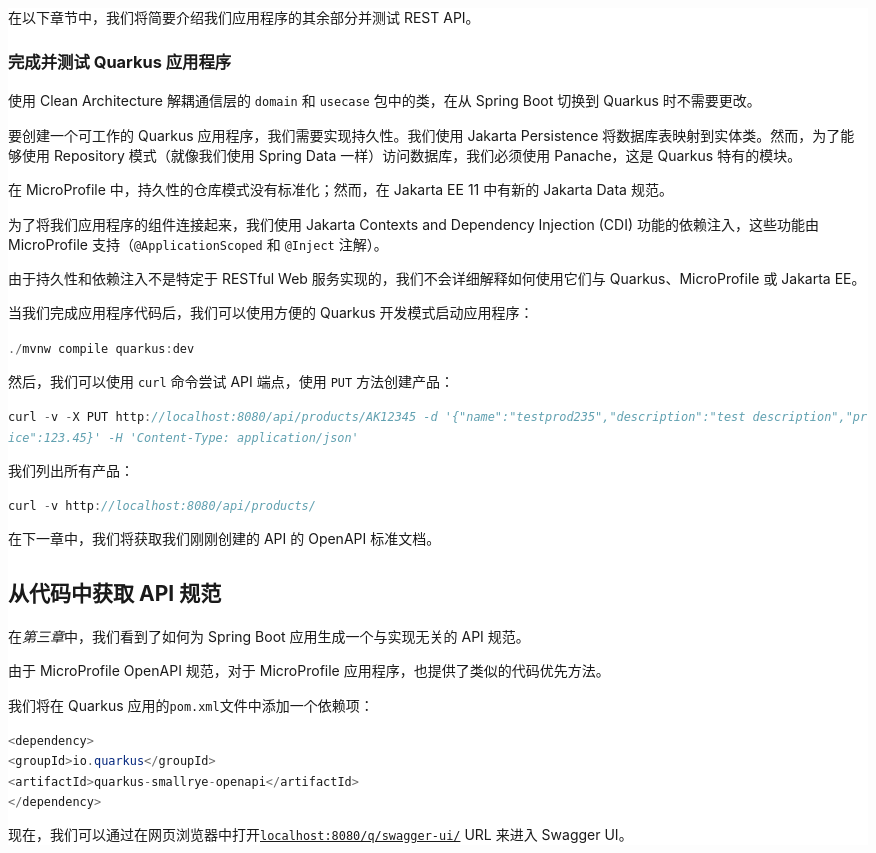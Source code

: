 在以下章节中，我们将简要介绍我们应用程序的其余部分并测试 REST API。

### 完成并测试 Quarkus 应用程序

使用 Clean Architecture 解耦通信层的 `domain` 和 `usecase` 包中的类，在从 Spring Boot 切换到 Quarkus 时不需要更改。

要创建一个可工作的 Quarkus 应用程序，我们需要实现持久性。我们使用 Jakarta Persistence 将数据库表映射到实体类。然而，为了能够使用 Repository 模式（就像我们使用 Spring Data 一样）访问数据库，我们必须使用 Panache，这是 Quarkus 特有的模块。

在 MicroProfile 中，持久性的仓库模式没有标准化；然而，在 Jakarta EE 11 中有新的 Jakarta Data 规范。

为了将我们应用程序的组件连接起来，我们使用 Jakarta Contexts and Dependency Injection (CDI) 功能的依赖注入，这些功能由 MicroProfile 支持（`@ApplicationScoped` 和 `@Inject` 注解）。

由于持久性和依赖注入不是特定于 RESTful Web 服务实现的，我们不会详细解释如何使用它们与 Quarkus、MicroProfile 或 Jakarta EE。

当我们完成应用程序代码后，我们可以使用方便的 Quarkus 开发模式启动应用程序：

```java
./mvnw compile quarkus:dev 
```

然后，我们可以使用 `curl` 命令尝试 API 端点，使用 `PUT` 方法创建产品：

```java
curl -v -X PUT http://localhost:8080/api/products/AK12345 -d '{"name":"testprod235","description":"test description","price":123.45}' -H 'Content-Type: application/json' 
```

我们列出所有产品：

```java
curl -v http://localhost:8080/api/products/ 
```

在下一章中，我们将获取我们刚刚创建的 API 的 OpenAPI 标准文档。

## 从代码中获取 API 规范

在*第三章*中，我们看到了如何为 Spring Boot 应用生成一个与实现无关的 API 规范。

由于 MicroProfile OpenAPI 规范，对于 MicroProfile 应用程序，也提供了类似的代码优先方法。

我们将在 Quarkus 应用的`pom.xml`文件中添加一个依赖项：

```java
<dependency>
<groupId>io.quarkus</groupId>
<artifactId>quarkus-smallrye-openapi</artifactId>
</dependency> 
```

现在，我们可以通过在网页浏览器中打开[`localhost:8080/q/swagger-ui/`](http://localhost:8080/q/swagger-ui/) URL 来进入 Swagger UI。
